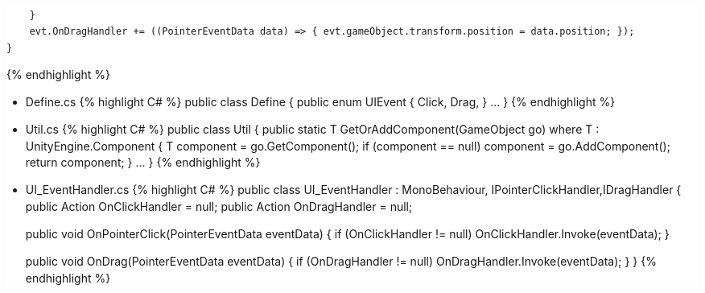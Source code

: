         }
        evt.OnDragHandler += ((PointerEventData data) => { evt.gameObject.transform.position = data.position; });
    }
{% endhighlight %}

* Define.cs
{% highlight C# %}
public class Define
{
    public enum UIEvent
    {
        Click,
        Drag,
    }
    ...
}
{% endhighlight %}

* Util.cs
{% highlight C# %}
public class Util
{
    public static T GetOrAddComponent<T>(GameObject go) where T : UnityEngine.Component
    {
        T component = go.GetComponent<T>();
        if (component == null)
            component = go.AddComponent<T>();
        return component;
    }
    ...
}
{% endhighlight %}

* UI_EventHandler.cs
{% highlight C# %}
public class UI_EventHandler : MonoBehaviour, IPointerClickHandler,IDragHandler
{
    public Action<PointerEventData> OnClickHandler = null;
    public Action<PointerEventData> OnDragHandler = null;

    public void OnPointerClick(PointerEventData eventData)
    {
        if (OnClickHandler != null)
            OnClickHandler.Invoke(eventData);
    }

    public void OnDrag(PointerEventData eventData)
    {
        if (OnDragHandler != null)
            OnDragHandler.Invoke(eventData);
    }
}
{% endhighlight %}
